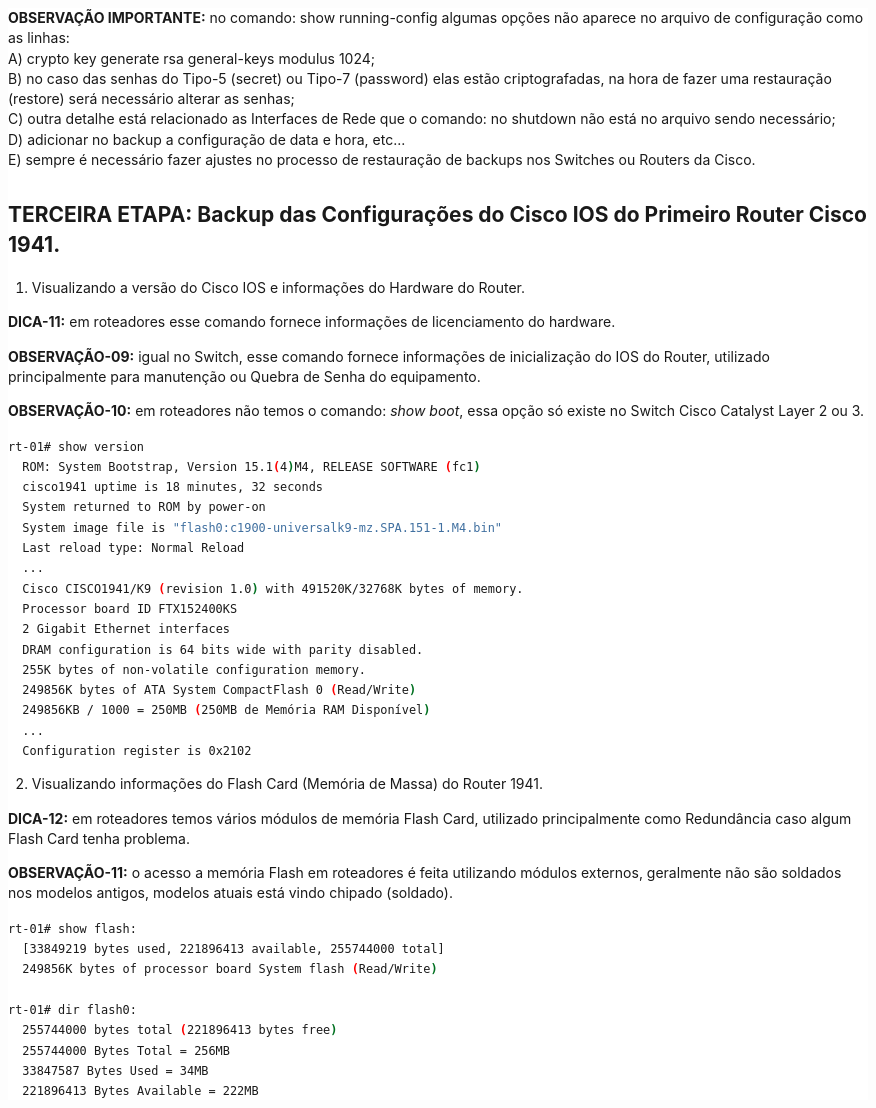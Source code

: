 **OBSERVAÇÃO IMPORTANTE:** no comando: show running-config algumas opções não aparece no arquivo de configuração como as linhas:<br> 
A) crypto key generate rsa general-keys modulus 1024;<br>
B) no caso das senhas do Tipo-5 (secret) ou Tipo-7 (password) elas estão criptografadas, na hora de fazer uma restauração (restore) será necessário alterar as senhas;<br>
C) outra detalhe está relacionado as Interfaces de Rede que o comando: no shutdown não está no arquivo sendo necessário;<br>
D) adicionar no backup a configuração de data e hora, etc...<br>
E) sempre é necessário fazer ajustes no processo de restauração de backups nos Switches ou Routers da Cisco.

## TERCEIRA ETAPA: Backup das Configurações do Cisco IOS do Primeiro Router Cisco 1941.

01. Visualizando a versão do Cisco IOS e informações do Hardware do Router.

**DICA-11:** em roteadores esse comando fornece informações de licenciamento do hardware.

**OBSERVAÇÃO-09:** igual no Switch, esse comando fornece informações de inicialização do IOS do Router, utilizado principalmente para manutenção ou Quebra de Senha do equipamento.

**OBSERVAÇÃO-10:** em roteadores não temos o comando: *show boot*, essa opção só existe no Switch Cisco Catalyst Layer 2 ou 3.

```bash
rt-01# show version
  ROM: System Bootstrap, Version 15.1(4)M4, RELEASE SOFTWARE (fc1)
  cisco1941 uptime is 18 minutes, 32 seconds
  System returned to ROM by power-on
  System image file is "flash0:c1900-universalk9-mz.SPA.151-1.M4.bin"
  Last reload type: Normal Reload
  ...
  Cisco CISCO1941/K9 (revision 1.0) with 491520K/32768K bytes of memory.
  Processor board ID FTX152400KS
  2 Gigabit Ethernet interfaces
  DRAM configuration is 64 bits wide with parity disabled.
  255K bytes of non-volatile configuration memory.
  249856K bytes of ATA System CompactFlash 0 (Read/Write)
  249856KB / 1000 = 250MB (250MB de Memória RAM Disponível)
  ...
  Configuration register is 0x2102
```

02. Visualizando informações do Flash Card (Memória de Massa) do Router 1941.

**DICA-12:** em roteadores temos vários módulos de memória Flash Card, utilizado principalmente como Redundância caso algum Flash Card tenha problema.

**OBSERVAÇÃO-11:** o acesso a memória Flash em roteadores é feita utilizando módulos externos, geralmente não são soldados nos modelos antigos, modelos atuais está vindo chipado (soldado).

```bash
rt-01# show flash:
  [33849219 bytes used, 221896413 available, 255744000 total]
  249856K bytes of processor board System flash (Read/Write)

rt-01# dir flash0:
  255744000 bytes total (221896413 bytes free)
  255744000 Bytes Total = 256MB
  33847587 Bytes Used = 34MB
  221896413 Bytes Available = 222MB
```
